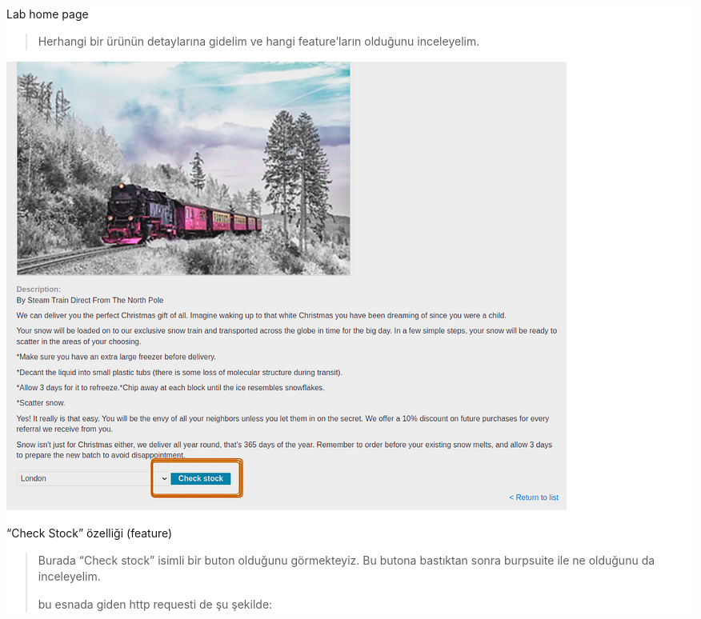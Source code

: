 Lab home page

> Herhangi bir ürünün detaylarına gidelim ve hangi feature’ların olduğunu inceleyelim.
> 

![Untitled](0x07%20917a98c84a5f488a9c368d1849e78f6f/Untitled%205.png)

“Check Stock” özelliği (feature)

> Burada “Check stock” isimli bir buton olduğunu görmekteyiz. Bu butona bastıktan sonra burpsuite ile ne olduğunu da inceleyelim.
> 
> 
> bu esnada giden http requesti de şu şekilde:
> 
